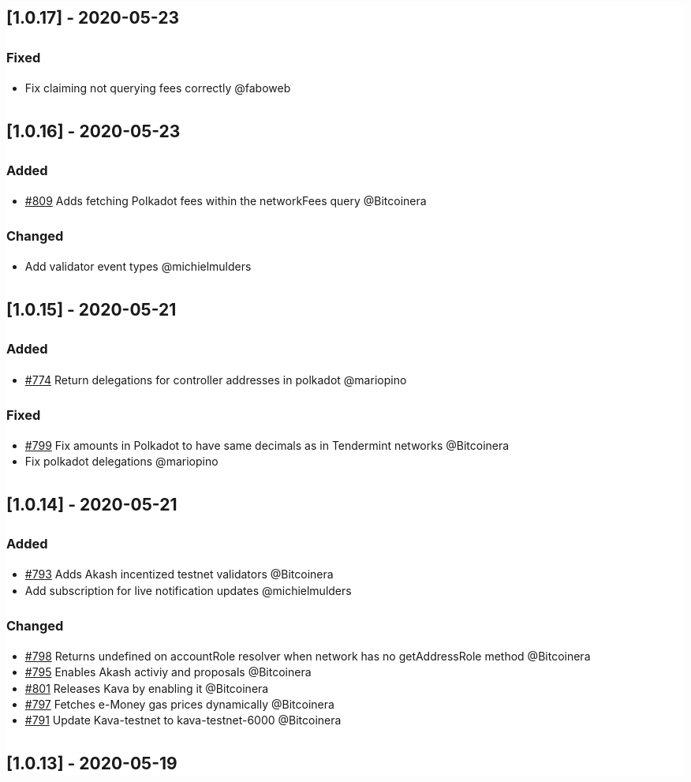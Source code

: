 ## [1.0.17] - 2020-05-23

### Fixed

- Fix claiming not querying fees correctly @faboweb

## [1.0.16] - 2020-05-23

### Added

- [#809](https://github.com/cosmos/lunie/pull/809) Adds fetching Polkadot fees within the networkFees query @Bitcoinera

### Changed

- Add validator event types @michielmulders

## [1.0.15] - 2020-05-21

### Added

- [#774](https://github.com/cosmos/lunie/issues/774) Return delegations for controller addresses in polkadot @mariopino

### Fixed

- [#799](https://github.com/cosmos/lunie/issues/799) Fix amounts in Polkadot to have same decimals as in Tendermint networks @Bitcoinera
- Fix polkadot delegations @mariopino

## [1.0.14] - 2020-05-21

### Added

- [#793](https://github.com/cosmos/lunie/pull/793) Adds Akash incentized testnet validators @Bitcoinera
- Add subscription for live notification updates @michielmulders

### Changed

- [#798](https://github.com/cosmos/lunie/pull/798) Returns undefined on accountRole resolver when network has no getAddressRole method @Bitcoinera
- [#795](https://github.com/cosmos/lunie/pull/795) Enables Akash activiy and proposals @Bitcoinera
- [#801](https://github.com/cosmos/lunie/pull/801) Releases Kava by enabling it  @Bitcoinera
- [#797](https://github.com/cosmos/lunie/pull/797) Fetches e-Money gas prices dynamically @Bitcoinera
- [#791](https://github.com/cosmos/lunie/pull/791) Update Kava-testnet to kava-testnet-6000 @Bitcoinera

## [1.0.13] - 2020-05-19
